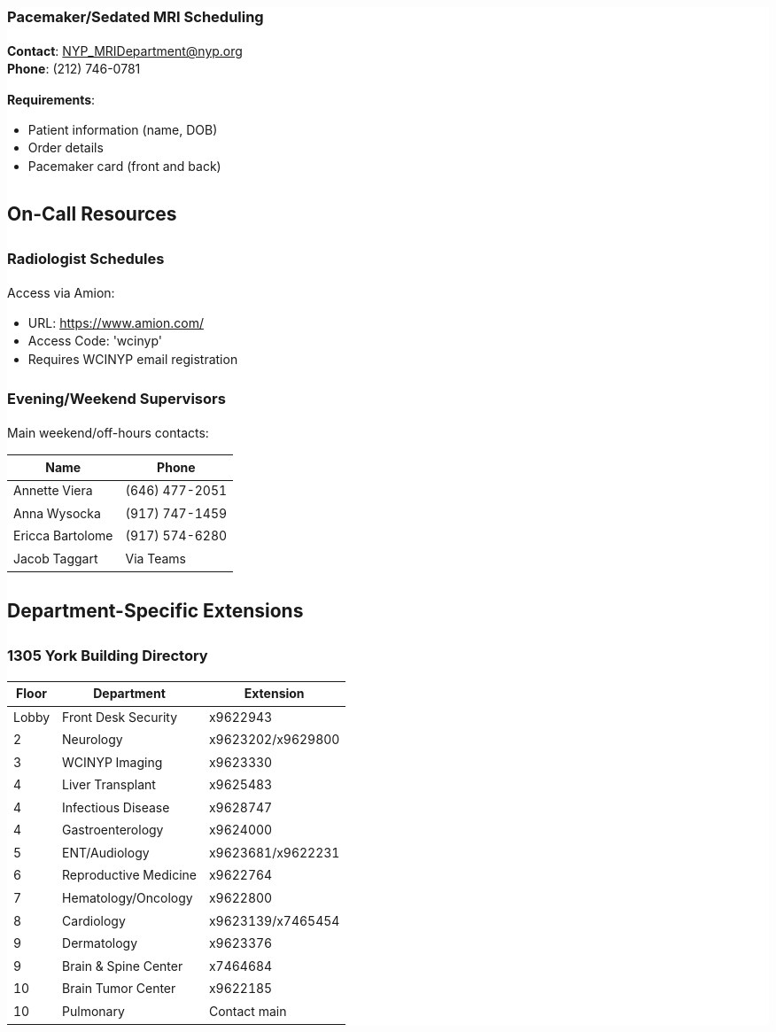 ### Pacemaker/Sedated MRI Scheduling

**Contact**: NYP_MRIDepartment@nyp.org  
**Phone**: (212) 746-0781

**Requirements**:
- Patient information (name, DOB)
- Order details
- Pacemaker card (front and back)

## On-Call Resources

### Radiologist Schedules

Access via Amion:
- URL: https://www.amion.com/
- Access Code: 'wcinyp'
- Requires WCINYP email registration

### Evening/Weekend Supervisors

Main weekend/off-hours contacts:

| Name | Phone |
|------|-------|
| Annette Viera | (646) 477-2051 |
| Anna Wysocka | (917) 747-1459 |
| Ericca Bartolome | (917) 574-6280 |
| Jacob Taggart | Via Teams |

## Department-Specific Extensions

### 1305 York Building Directory

| Floor | Department | Extension |
|-------|------------|-----------|
| Lobby | Front Desk Security | x9622943 |
| 2 | Neurology | x9623202/x9629800 |
| 3 | WCINYP Imaging | x9623330 |
| 4 | Liver Transplant | x9625483 |
| 4 | Infectious Disease | x9628747 |
| 4 | Gastroenterology | x9624000 |
| 5 | ENT/Audiology | x9623681/x9622231 |
| 6 | Reproductive Medicine | x9622764 |
| 7 | Hematology/Oncology | x9622800 |
| 8 | Cardiology | x9623139/x7465454 |
| 9 | Dermatology | x9623376 |
| 9 | Brain & Spine Center | x7464684 |
| 10 | Brain Tumor Center | x9622185 |
| 10 | Pulmonary | Contact main |